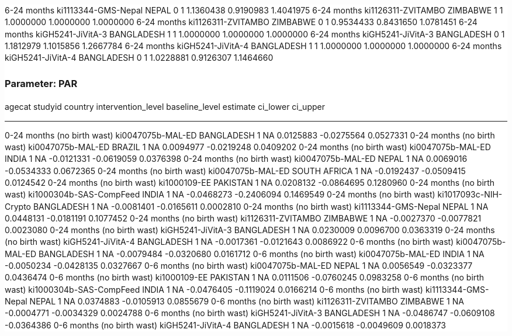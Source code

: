 6-24 months                   ki1113344-GMS-Nepal       NEPAL          0                    1                 1.1360438   0.9190983   1.4041975
6-24 months                   ki1126311-ZVITAMBO        ZIMBABWE       1                    1                 1.0000000   1.0000000   1.0000000
6-24 months                   ki1126311-ZVITAMBO        ZIMBABWE       0                    1                 0.9534433   0.8431650   1.0781451
6-24 months                   kiGH5241-JiVitA-3         BANGLADESH     1                    1                 1.0000000   1.0000000   1.0000000
6-24 months                   kiGH5241-JiVitA-3         BANGLADESH     0                    1                 1.1812979   1.1015856   1.2667784
6-24 months                   kiGH5241-JiVitA-4         BANGLADESH     1                    1                 1.0000000   1.0000000   1.0000000
6-24 months                   kiGH5241-JiVitA-4         BANGLADESH     0                    1                 1.0228881   0.9126307   1.1464660


### Parameter: PAR


agecat                        studyid                   country        intervention_level   baseline_level      estimate     ci_lower     ci_upper
----------------------------  ------------------------  -------------  -------------------  ---------------  -----------  -----------  -----------
0-24 months (no birth wast)   ki0047075b-MAL-ED         BANGLADESH     1                    NA                 0.0125883   -0.0275564    0.0527331
0-24 months (no birth wast)   ki0047075b-MAL-ED         BRAZIL         1                    NA                 0.0094977   -0.0219248    0.0409202
0-24 months (no birth wast)   ki0047075b-MAL-ED         INDIA          1                    NA                -0.0121331   -0.0619059    0.0376398
0-24 months (no birth wast)   ki0047075b-MAL-ED         NEPAL          1                    NA                 0.0069016   -0.0534333    0.0672365
0-24 months (no birth wast)   ki0047075b-MAL-ED         SOUTH AFRICA   1                    NA                -0.0192437   -0.0509415    0.0124542
0-24 months (no birth wast)   ki1000109-EE              PAKISTAN       1                    NA                 0.0208132   -0.0864695    0.1280960
0-24 months (no birth wast)   ki1000304b-SAS-CompFeed   INDIA          1                    NA                -0.0468273   -0.2406094    0.1469549
0-24 months (no birth wast)   ki1017093c-NIH-Crypto     BANGLADESH     1                    NA                -0.0081401   -0.0165611    0.0002810
0-24 months (no birth wast)   ki1113344-GMS-Nepal       NEPAL          1                    NA                 0.0448131   -0.0181191    0.1077452
0-24 months (no birth wast)   ki1126311-ZVITAMBO        ZIMBABWE       1                    NA                -0.0027370   -0.0077821    0.0023080
0-24 months (no birth wast)   kiGH5241-JiVitA-3         BANGLADESH     1                    NA                 0.0230009    0.0096700    0.0363319
0-24 months (no birth wast)   kiGH5241-JiVitA-4         BANGLADESH     1                    NA                -0.0017361   -0.0121643    0.0086922
0-6 months (no birth wast)    ki0047075b-MAL-ED         BANGLADESH     1                    NA                -0.0079484   -0.0320680    0.0161712
0-6 months (no birth wast)    ki0047075b-MAL-ED         INDIA          1                    NA                -0.0050234   -0.0428135    0.0327667
0-6 months (no birth wast)    ki0047075b-MAL-ED         NEPAL          1                    NA                 0.0056549   -0.0323377    0.0436474
0-6 months (no birth wast)    ki1000109-EE              PAKISTAN       1                    NA                 0.0111506   -0.0760245    0.0983258
0-6 months (no birth wast)    ki1000304b-SAS-CompFeed   INDIA          1                    NA                -0.0476405   -0.1119024    0.0166214
0-6 months (no birth wast)    ki1113344-GMS-Nepal       NEPAL          1                    NA                 0.0374883   -0.0105913    0.0855679
0-6 months (no birth wast)    ki1126311-ZVITAMBO        ZIMBABWE       1                    NA                -0.0004771   -0.0034329    0.0024788
0-6 months (no birth wast)    kiGH5241-JiVitA-3         BANGLADESH     1                    NA                -0.0486747   -0.0609108   -0.0364386
0-6 months (no birth wast)    kiGH5241-JiVitA-4         BANGLADESH     1                    NA                -0.0015618   -0.0049609    0.0018373
